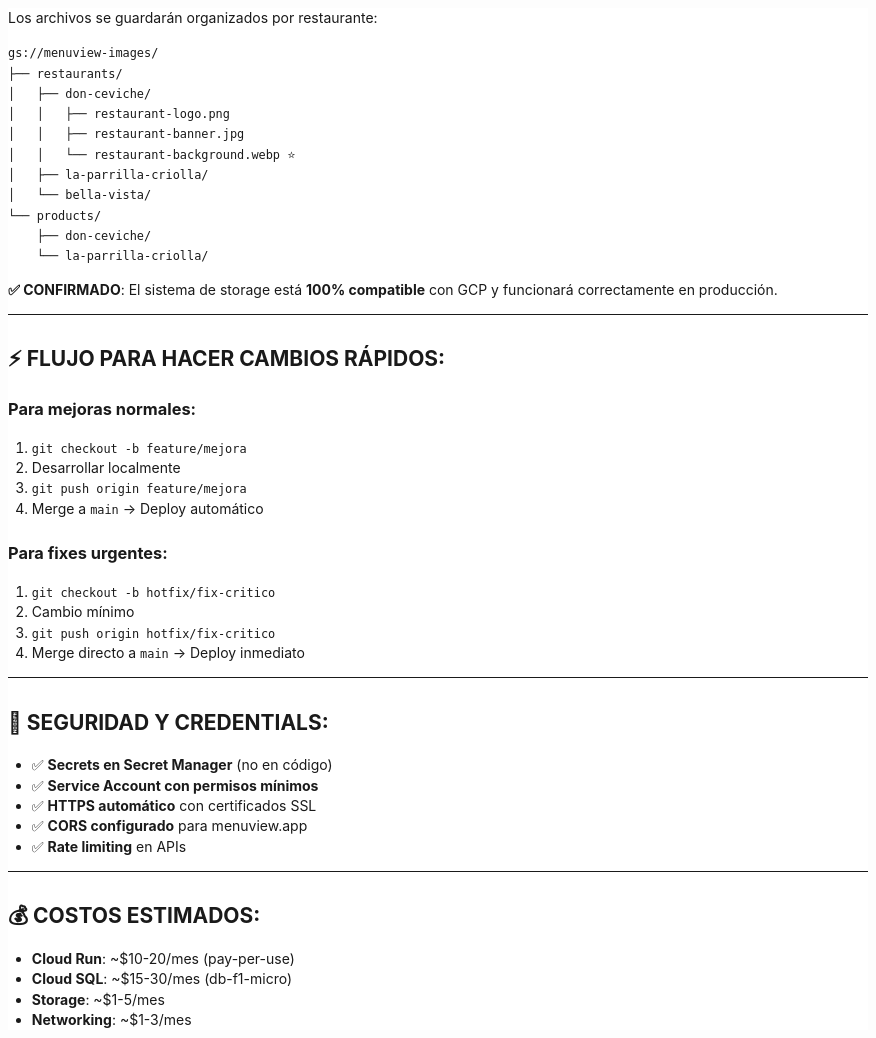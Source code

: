 Los archivos se guardarán organizados por restaurante:

```
gs://menuview-images/
├── restaurants/
│   ├── don-ceviche/
│   │   ├── restaurant-logo.png
│   │   ├── restaurant-banner.jpg  
│   │   └── restaurant-background.webp ⭐
│   ├── la-parrilla-criolla/
│   └── bella-vista/
└── products/
    ├── don-ceviche/
    └── la-parrilla-criolla/
```

**✅ CONFIRMADO**: El sistema de storage está **100% compatible** con GCP y funcionará correctamente en producción.

---

## ⚡ **FLUJO PARA HACER CAMBIOS RÁPIDOS:**

### **Para mejoras normales:**
1. `git checkout -b feature/mejora`
2. Desarrollar localmente 
3. `git push origin feature/mejora`
4. Merge a `main` → Deploy automático

### **Para fixes urgentes:**
1. `git checkout -b hotfix/fix-critico`
2. Cambio mínimo
3. `git push origin hotfix/fix-critico`  
4. Merge directo a `main` → Deploy inmediato

---

## 🔐 **SEGURIDAD Y CREDENTIALS:**

- ✅ **Secrets en Secret Manager** (no en código)
- ✅ **Service Account con permisos mínimos**
- ✅ **HTTPS automático** con certificados SSL
- ✅ **CORS configurado** para menuview.app
- ✅ **Rate limiting** en APIs

---

## 💰 **COSTOS ESTIMADOS:**

- **Cloud Run**: ~$10-20/mes (pay-per-use)
- **Cloud SQL**: ~$15-30/mes (db-f1-micro)
- **Storage**: ~$1-5/mes 
- **Networking**: ~$1-3/mes
